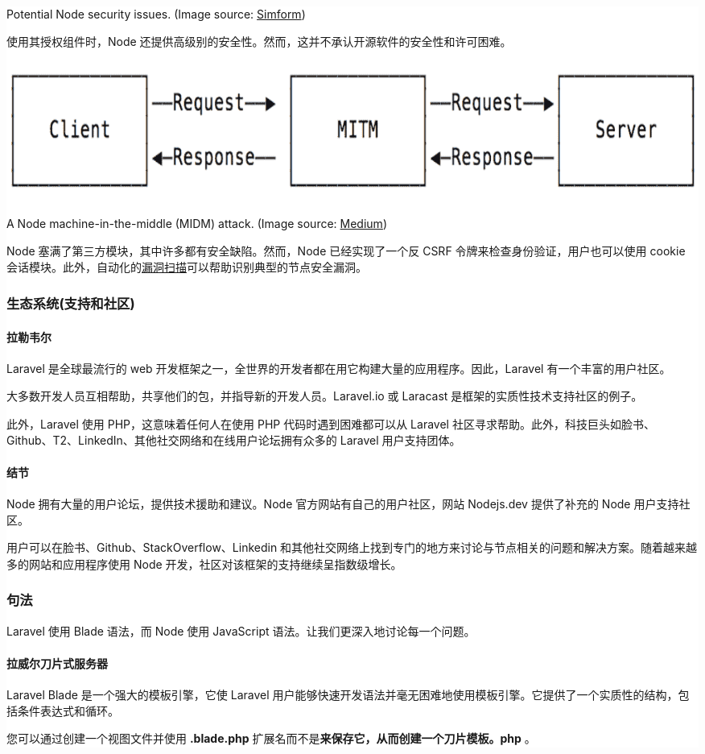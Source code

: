 Potential Node security issues. (Image source: [Simform](https://www.simform.com/blog/nodejs-security/))



使用其授权组件时，Node 还提供高级别的安全性。然而，这并不承认开源软件的安全性和许可困难。

![A flowchart of a Node machine-in-the-middle (MIDM) attack.](img/fe851364645f7e4eeb98f74cd25bdc1c.png)

A Node machine-in-the-middle (MIDM) attack. (Image source: [Medium](https://medium.com/))



Node 塞满了第三方模块，其中许多都有安全缺陷。然而，Node 已经实现了一个反 CSRF 令牌来检查身份验证，用户也可以使用 cookie 会话模块。此外，自动化的[漏洞扫描](https://kinsta.com/blog/scan-wordpress-for-malware/)可以帮助识别典型的节点安全漏洞。

### 生态系统(支持和社区)

#### 拉勒韦尔

Laravel 是全球最流行的 web 开发框架之一，全世界的开发者都在用它构建大量的应用程序。因此，Laravel 有一个丰富的用户社区。

大多数开发人员互相帮助，共享他们的包，并指导新的开发人员。Laravel.io 或 Laracast 是框架的实质性技术支持社区的例子。

此外，Laravel 使用 PHP，这意味着任何人在使用 PHP 代码时遇到困难都可以从 Laravel 社区寻求帮助。此外，科技巨头如脸书、Github、T2、LinkedIn、其他社交网络和在线用户论坛拥有众多的 Laravel 用户支持团体。

#### 结节

Node 拥有大量的用户论坛，提供技术援助和建议。Node 官方网站有自己的用户社区，网站 Nodejs.dev 提供了补充的 Node 用户支持社区。

用户可以在脸书、Github、StackOverflow、Linkedin 和其他社交网络上找到专门的地方来讨论与节点相关的问题和解决方案。随着越来越多的网站和应用程序使用 Node 开发，社区对该框架的支持继续呈指数级增长。

### 句法

Laravel 使用 Blade 语法，而 Node 使用 JavaScript 语法。让我们更深入地讨论每一个问题。

#### 拉威尔刀片式服务器

Laravel Blade 是一个强大的模板引擎，它使 Laravel 用户能够快速开发语法并毫无困难地使用模板引擎。它提供了一个实质性的结构，包括条件表达式和循环。

您可以通过创建一个视图文件并使用 **.blade.php** 扩展名而不是**来保存它，从而创建一个刀片模板。php** 。
